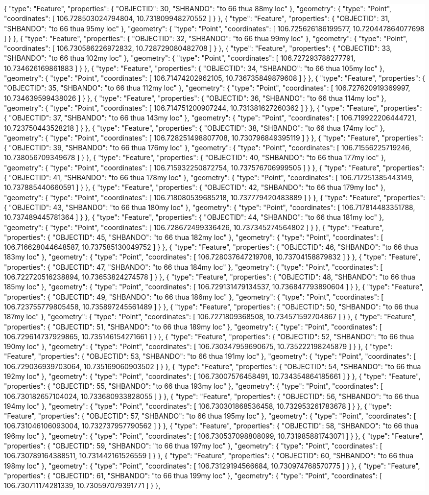 { "type": "Feature", "properties": { "OBJECTID": 30, "SHBANDO": "to 66 thua 88my loc" }, "geometry": { "type": "Point", "coordinates": [ 106.728503024794804, 10.731809948270552 ] } },
{ "type": "Feature", "properties": { "OBJECTID": 31, "SHBANDO": "to 66 thua 95my loc" }, "geometry": { "type": "Point", "coordinates": [ 106.725626186199577, 10.720447864077698 ] } },
{ "type": "Feature", "properties": { "OBJECTID": 32, "SHBANDO": "to 66 thua 99my loc" }, "geometry": { "type": "Point", "coordinates": [ 106.730586226972832, 10.728729080482708 ] } },
{ "type": "Feature", "properties": { "OBJECTID": 33, "SHBANDO": "to 66 thua 102my loc" }, "geometry": { "type": "Point", "coordinates": [ 106.727293788277791, 10.734626169861883 ] } },
{ "type": "Feature", "properties": { "OBJECTID": 34, "SHBANDO": "to 66 thua 105my loc" }, "geometry": { "type": "Point", "coordinates": [ 106.71474202962105, 10.736735849879608 ] } },
{ "type": "Feature", "properties": { "OBJECTID": 35, "SHBANDO": "to 66 thua 112my loc" }, "geometry": { "type": "Point", "coordinates": [ 106.727620919369997, 10.734639599438026 ] } },
{ "type": "Feature", "properties": { "OBJECTID": 36, "SHBANDO": "to 66 thua 114my loc" }, "geometry": { "type": "Point", "coordinates": [ 106.714751200907244, 10.731381627260362 ] } },
{ "type": "Feature", "properties": { "OBJECTID": 37, "SHBANDO": "to 66 thua 143my loc" }, "geometry": { "type": "Point", "coordinates": [ 106.719922206444721, 10.723750443528218 ] } },
{ "type": "Feature", "properties": { "OBJECTID": 38, "SHBANDO": "to 66 thua 174my loc" }, "geometry": { "type": "Point", "coordinates": [ 106.728251498807708, 10.730796849395119 ] } },
{ "type": "Feature", "properties": { "OBJECTID": 39, "SHBANDO": "to 66 thua 176my loc" }, "geometry": { "type": "Point", "coordinates": [ 106.71556225719246, 10.738056709349678 ] } },
{ "type": "Feature", "properties": { "OBJECTID": 40, "SHBANDO": "to 66 thua 177my loc" }, "geometry": { "type": "Point", "coordinates": [ 106.715932250872754, 10.737576706999505 ] } },
{ "type": "Feature", "properties": { "OBJECTID": 41, "SHBANDO": "to 66 thua 178my loc" }, "geometry": { "type": "Point", "coordinates": [ 106.717251385443149, 10.737885440660591 ] } },
{ "type": "Feature", "properties": { "OBJECTID": 42, "SHBANDO": "to 66 thua 179my loc" }, "geometry": { "type": "Point", "coordinates": [ 106.718080539685218, 10.737779420483889 ] } },
{ "type": "Feature", "properties": { "OBJECTID": 43, "SHBANDO": "to 66 thua 180my loc" }, "geometry": { "type": "Point", "coordinates": [ 106.717814483351788, 10.737489445781364 ] } },
{ "type": "Feature", "properties": { "OBJECTID": 44, "SHBANDO": "to 66 thua 181my loc" }, "geometry": { "type": "Point", "coordinates": [ 106.728672499336426, 10.737345274564802 ] } },
{ "type": "Feature", "properties": { "OBJECTID": 45, "SHBANDO": "to 66 thua 182my loc" }, "geometry": { "type": "Point", "coordinates": [ 106.716628044648587, 10.737585130049752 ] } },
{ "type": "Feature", "properties": { "OBJECTID": 46, "SHBANDO": "to 66 thua 183my loc" }, "geometry": { "type": "Point", "coordinates": [ 106.728037647219708, 10.73704158879832 ] } },
{ "type": "Feature", "properties": { "OBJECTID": 47, "SHBANDO": "to 66 thua 184my loc" }, "geometry": { "type": "Point", "coordinates": [ 106.722720516238894, 10.73653824274578 ] } },
{ "type": "Feature", "properties": { "OBJECTID": 48, "SHBANDO": "to 66 thua 185my loc" }, "geometry": { "type": "Point", "coordinates": [ 106.729131479134537, 10.736847793890604 ] } },
{ "type": "Feature", "properties": { "OBJECTID": 49, "SHBANDO": "to 66 thua 186my loc" }, "geometry": { "type": "Point", "coordinates": [ 106.723755779805458, 10.735897245561489 ] } },
{ "type": "Feature", "properties": { "OBJECTID": 50, "SHBANDO": "to 66 thua 187my loc" }, "geometry": { "type": "Point", "coordinates": [ 106.7271809368508, 10.734571592704867 ] } },
{ "type": "Feature", "properties": { "OBJECTID": 51, "SHBANDO": "to 66 thua 189my loc" }, "geometry": { "type": "Point", "coordinates": [ 106.729614737929865, 10.735146154271661 ] } },
{ "type": "Feature", "properties": { "OBJECTID": 52, "SHBANDO": "to 66 thua 190my loc" }, "geometry": { "type": "Point", "coordinates": [ 106.730347959690675, 10.735222198245879 ] } },
{ "type": "Feature", "properties": { "OBJECTID": 53, "SHBANDO": "to 66 thua 191my loc" }, "geometry": { "type": "Point", "coordinates": [ 106.729036939703064, 10.735169060903502 ] } },
{ "type": "Feature", "properties": { "OBJECTID": 54, "SHBANDO": "to 66 thua 192my loc" }, "geometry": { "type": "Point", "coordinates": [ 106.73007576458491, 10.734354864185661 ] } },
{ "type": "Feature", "properties": { "OBJECTID": 55, "SHBANDO": "to 66 thua 193my loc" }, "geometry": { "type": "Point", "coordinates": [ 106.730182657104024, 10.733680933828055 ] } },
{ "type": "Feature", "properties": { "OBJECTID": 56, "SHBANDO": "to 66 thua 194my loc" }, "geometry": { "type": "Point", "coordinates": [ 106.730301868536458, 10.732953261783678 ] } },
{ "type": "Feature", "properties": { "OBJECTID": 57, "SHBANDO": "to 66 thua 195my loc" }, "geometry": { "type": "Point", "coordinates": [ 106.731046106093004, 10.732737957790562 ] } },
{ "type": "Feature", "properties": { "OBJECTID": 58, "SHBANDO": "to 66 thua 196my loc" }, "geometry": { "type": "Point", "coordinates": [ 106.730537098808099, 10.731985881743071 ] } },
{ "type": "Feature", "properties": { "OBJECTID": 59, "SHBANDO": "to 66 thua 197my loc" }, "geometry": { "type": "Point", "coordinates": [ 106.730789164388511, 10.731442161526559 ] } },
{ "type": "Feature", "properties": { "OBJECTID": 60, "SHBANDO": "to 66 thua 198my loc" }, "geometry": { "type": "Point", "coordinates": [ 106.73129194566684, 10.730974768570775 ] } },
{ "type": "Feature", "properties": { "OBJECTID": 61, "SHBANDO": "to 66 thua 199my loc" }, "geometry": { "type": "Point", "coordinates": [ 106.730711174281339, 10.730597079391771 ] } },